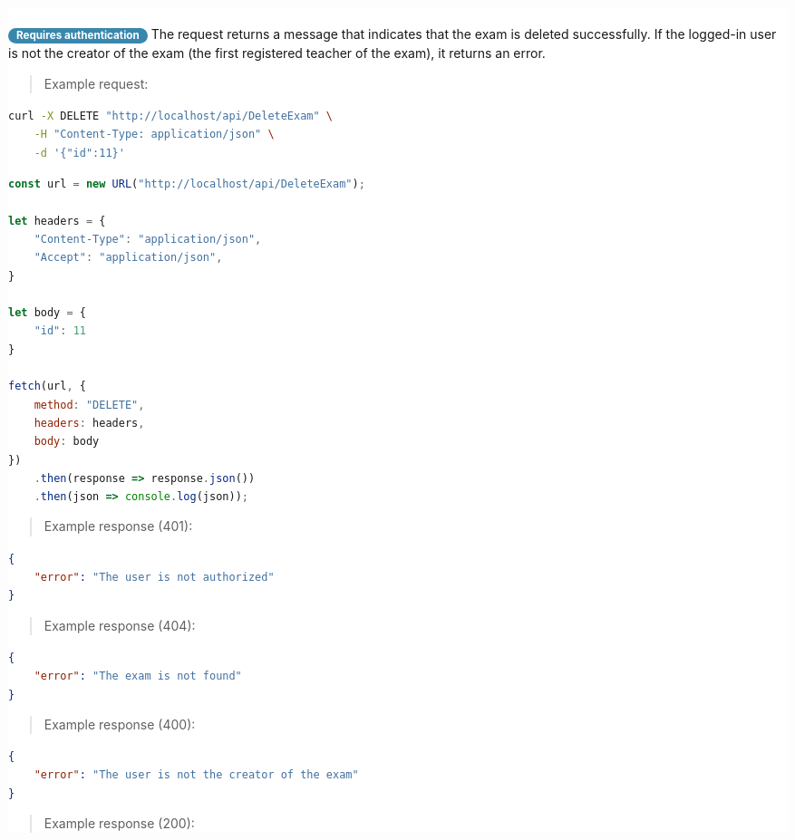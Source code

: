 <br><small style="padding: 1px 9px 2px;font-weight: bold;white-space: nowrap;color: #ffffff;-webkit-border-radius: 9px;-moz-border-radius: 9px;border-radius: 9px;background-color: #3a87ad;">Requires authentication</small>
The request returns a message that indicates that the exam is deleted successfully.
If the logged-in user is not the creator of the exam
(the first registered teacher of the exam), it returns an error.

> Example request:

```bash
curl -X DELETE "http://localhost/api/DeleteExam" \
    -H "Content-Type: application/json" \
    -d '{"id":11}'

```

```javascript
const url = new URL("http://localhost/api/DeleteExam");

let headers = {
    "Content-Type": "application/json",
    "Accept": "application/json",
}

let body = {
    "id": 11
}

fetch(url, {
    method: "DELETE",
    headers: headers,
    body: body
})
    .then(response => response.json())
    .then(json => console.log(json));
```


> Example response (401):

```json
{
    "error": "The user is not authorized"
}
```
> Example response (404):

```json
{
    "error": "The exam is not found"
}
```
> Example response (400):

```json
{
    "error": "The user is not the creator of the exam"
}
```
> Example response (200):
